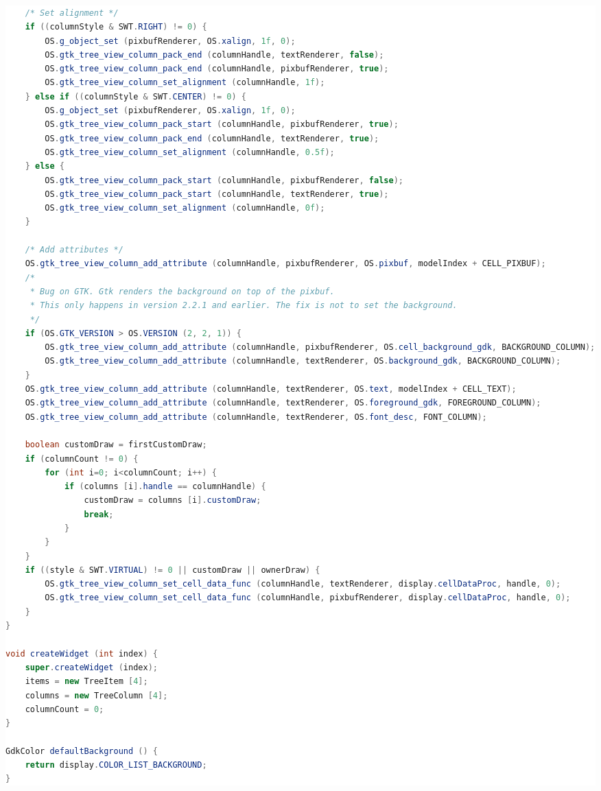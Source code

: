 ```java
	/* Set alignment */
	if ((columnStyle & SWT.RIGHT) != 0) {
		OS.g_object_set (pixbufRenderer, OS.xalign, 1f, 0);
		OS.gtk_tree_view_column_pack_end (columnHandle, textRenderer, false);
		OS.gtk_tree_view_column_pack_end (columnHandle, pixbufRenderer, true);
		OS.gtk_tree_view_column_set_alignment (columnHandle, 1f);
	} else if ((columnStyle & SWT.CENTER) != 0) {
		OS.g_object_set (pixbufRenderer, OS.xalign, 1f, 0);
		OS.gtk_tree_view_column_pack_start (columnHandle, pixbufRenderer, true);
		OS.gtk_tree_view_column_pack_end (columnHandle, textRenderer, true);
		OS.gtk_tree_view_column_set_alignment (columnHandle, 0.5f);
	} else {
		OS.gtk_tree_view_column_pack_start (columnHandle, pixbufRenderer, false);
		OS.gtk_tree_view_column_pack_start (columnHandle, textRenderer, true);
		OS.gtk_tree_view_column_set_alignment (columnHandle, 0f);
	}

	/* Add attributes */
	OS.gtk_tree_view_column_add_attribute (columnHandle, pixbufRenderer, OS.pixbuf, modelIndex + CELL_PIXBUF);
	/*
	 * Bug on GTK. Gtk renders the background on top of the pixbuf.
	 * This only happens in version 2.2.1 and earlier. The fix is not to set the background.   
	 */
	if (OS.GTK_VERSION > OS.VERSION (2, 2, 1)) {
		OS.gtk_tree_view_column_add_attribute (columnHandle, pixbufRenderer, OS.cell_background_gdk, BACKGROUND_COLUMN);
		OS.gtk_tree_view_column_add_attribute (columnHandle, textRenderer, OS.background_gdk, BACKGROUND_COLUMN);
	}
	OS.gtk_tree_view_column_add_attribute (columnHandle, textRenderer, OS.text, modelIndex + CELL_TEXT);
	OS.gtk_tree_view_column_add_attribute (columnHandle, textRenderer, OS.foreground_gdk, FOREGROUND_COLUMN);
	OS.gtk_tree_view_column_add_attribute (columnHandle, textRenderer, OS.font_desc, FONT_COLUMN);
	
	boolean customDraw = firstCustomDraw;
	if (columnCount != 0) {
		for (int i=0; i<columnCount; i++) {
			if (columns [i].handle == columnHandle) {
				customDraw = columns [i].customDraw;
				break;
			}
		}
	}
	if ((style & SWT.VIRTUAL) != 0 || customDraw || ownerDraw) {
		OS.gtk_tree_view_column_set_cell_data_func (columnHandle, textRenderer, display.cellDataProc, handle, 0);
		OS.gtk_tree_view_column_set_cell_data_func (columnHandle, pixbufRenderer, display.cellDataProc, handle, 0);
	}
}

void createWidget (int index) {
	super.createWidget (index);
	items = new TreeItem [4];
	columns = new TreeColumn [4];
	columnCount = 0;
}

GdkColor defaultBackground () {
	return display.COLOR_LIST_BACKGROUND;
}
```